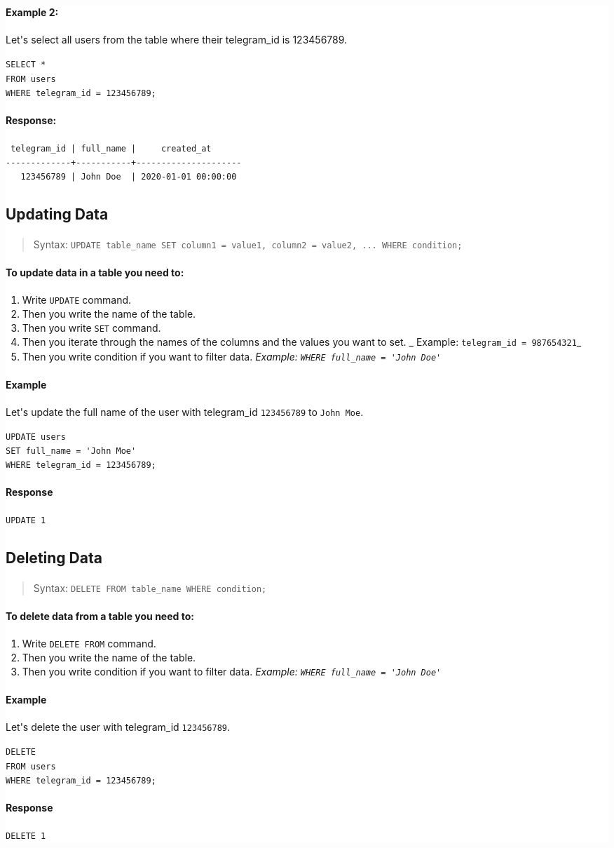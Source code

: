 #### Example 2:
Let's select all users from the table where their telegram_id is 123456789.
```postgresql
SELECT *
FROM users
WHERE telegram_id = 123456789;
```

#### Response:

```
 telegram_id | full_name |     created_at      
-------------+-----------+---------------------
   123456789 | John Doe  | 2020-01-01 00:00:00
```

## Updating Data

> Syntax: `UPDATE table_name SET column1 = value1, column2 = value2, ... WHERE condition;`

#### To update data in a table you need to:

1. Write `UPDATE` command.
2. Then you write the name of the table.
3. Then you write `SET` command.
4. Then you iterate through the names of the columns and the values you want to set. _
   Example: `telegram_id = 987654321`_
5. Then you write condition if you want to filter data. _Example: `WHERE full_name = 'John Doe'`_

#### Example
Let's update the full name of the user with telegram_id `123456789` to `John Moe`.
```postgresql
UPDATE users
SET full_name = 'John Moe'
WHERE telegram_id = 123456789;
```

#### Response

```
UPDATE 1
```

## Deleting Data

> Syntax: `DELETE FROM table_name WHERE condition;`

#### To delete data from a table you need to:

1. Write `DELETE FROM` command.
2. Then you write the name of the table.
3. Then you write condition if you want to filter data. _Example: `WHERE full_name = 'John Doe'`_

#### Example
Let's delete the user with telegram_id `123456789`.
```postgresql
DELETE
FROM users
WHERE telegram_id = 123456789;
```

#### Response

```
DELETE 1
```
